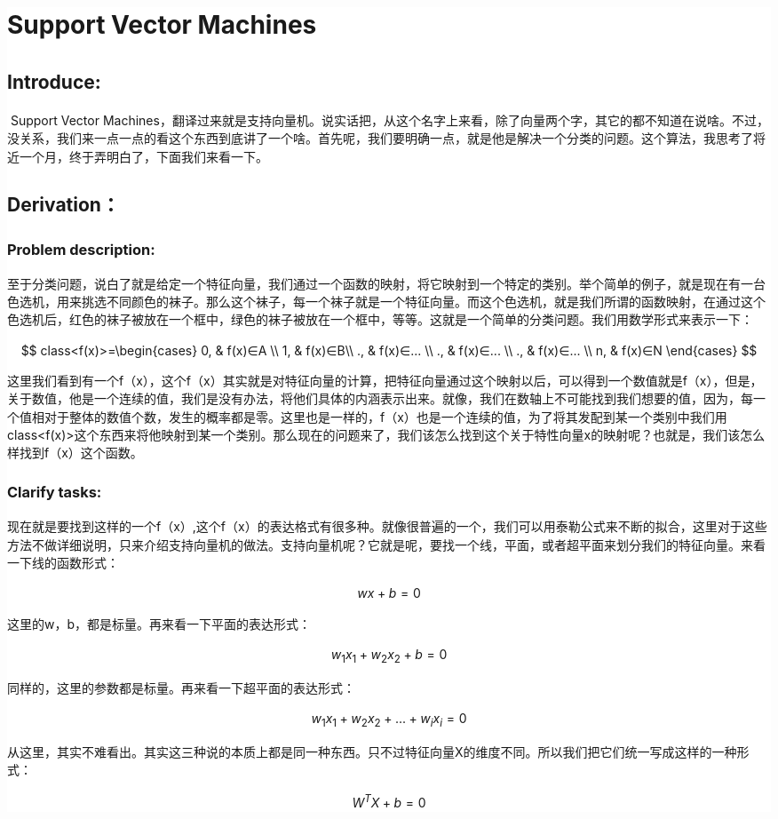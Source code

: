 # Support Vector Machines

## Introduce:

​		Support Vector Machines，翻译过来就是支持向量机。说实话把，从这个名字上来看，除了向量两个字，其它的都不知道在说啥。不过，没关系，我们来一点一点的看这个东西到底讲了一个啥。首先呢，我们要明确一点，就是他是解决一个分类的问题。这个算法，我思考了将近一个月，终于弄明白了，下面我们来看一下。

## Derivation：

### Problem description:

​		至于分类问题，说白了就是给定一个特征向量，我们通过一个函数的映射，将它映射到一个特定的类别。举个简单的例子，就是现在有一台色选机，用来挑选不同颜色的袜子。那么这个袜子，每一个袜子就是一个特征向量。而这个色选机，就是我们所谓的函数映射，在通过这个色选机后，红色的袜子被放在一个框中，绿色的袜子被放在一个框中，等等。这就是一个简单的分类问题。我们用数学形式来表示一下：

$$
class<f(x)>=\begin{cases} 
		0, & f(x)∈A \\ 
		1, & f(x)∈B\\
		., & f(x)∈... \\
		., & f(x)∈... \\
        ., & f(x)∈... \\
        n, & f(x)∈N		
\end{cases}
$$


这里我们看到有一个f（x），这个f（x）其实就是对特征向量的计算，把特征向量通过这个映射以后，可以得到一个数值就是f（x），但是，关于数值，他是一个连续的值，我们是没有办法，将他们具体的内涵表示出来。就像，我们在数轴上不可能找到我们想要的值，因为，每一个值相对于整体的数值个数，发生的概率都是零。这里也是一样的，f（x）也是一个连续的值，为了将其发配到某一个类别中我们用class<f(x)>这个东西来将他映射到某一个类别。那么现在的问题来了，我们该怎么找到这个关于特性向量x的映射呢？也就是，我们该怎么样找到f（x）这个函数。

### Clarify tasks:

​		现在就是要找到这样的一个f（x）,这个f（x）的表达格式有很多种。就像很普遍的一个，我们可以用泰勒公式来不断的拟合，这里对于这些方法不做详细说明，只来介绍支持向量机的做法。支持向量机呢？它就是呢，要找一个线，平面，或者超平面来划分我们的特征向量。来看一下线的函数形式：

$$
wx+b=0
$$

这里的w，b，都是标量。再来看一下平面的表达形式：

$$
w_1x_1+w_2x_2+b=0
$$

同样的，这里的参数都是标量。再来看一下超平面的表达形式：

$$
w_1x_1+w_2x_2+...+w_ix_i=0
$$

从这里，其实不难看出。其实这三种说的本质上都是同一种东西。只不过特征向量X的维度不同。所以我们把它们统一写成这样的一种形式：

$$
W^TX+b=0
$$
